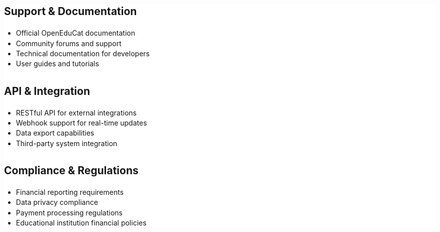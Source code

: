 ## Support & Documentation
- Official OpenEduCat documentation
- Community forums and support
- Technical documentation for developers
- User guides and tutorials

## API & Integration
- RESTful API for external integrations
- Webhook support for real-time updates
- Data export capabilities
- Third-party system integration

## Compliance & Regulations
- Financial reporting requirements
- Data privacy compliance
- Payment processing regulations
- Educational institution financial policies
